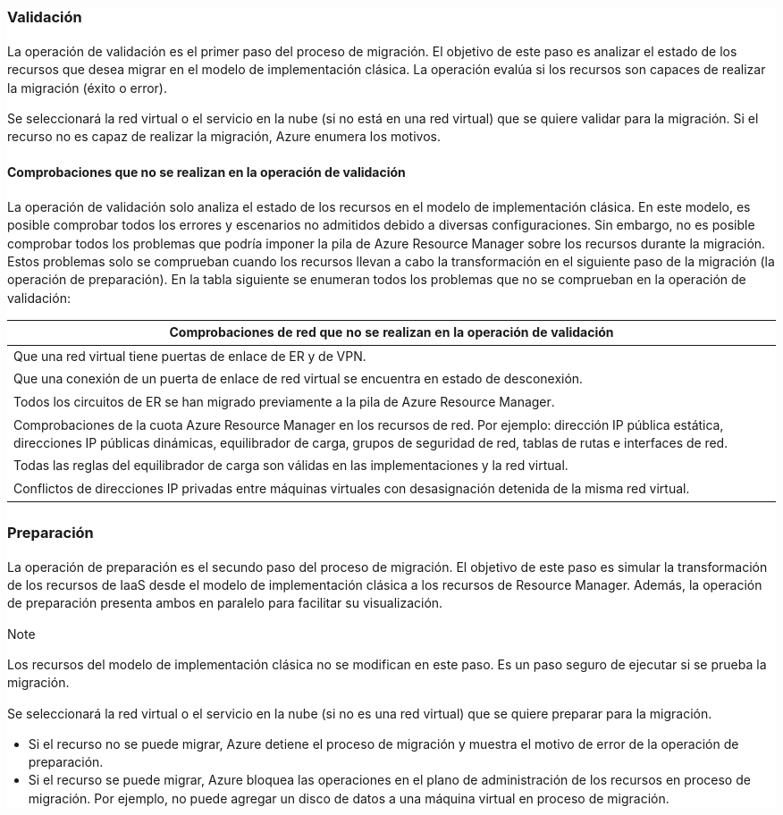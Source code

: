 ### <a name="validate"></a>Validación
La operación de validación es el primer paso del proceso de migración. El objetivo de este paso es analizar el estado de los recursos que desea migrar en el modelo de implementación clásica. La operación evalúa si los recursos son capaces de realizar la migración (éxito o error).

Se seleccionará la red virtual o el servicio en la nube (si no está en una red virtual) que se quiere validar para la migración. Si el recurso no es capaz de realizar la migración, Azure enumera los motivos.

#### <a name="checks-not-done-in-the-validate-operation"></a>Comprobaciones que no se realizan en la operación de validación

La operación de validación solo analiza el estado de los recursos en el modelo de implementación clásica. En este modelo, es posible comprobar todos los errores y escenarios no admitidos debido a diversas configuraciones. Sin embargo, no es posible comprobar todos los problemas que podría imponer la pila de Azure Resource Manager sobre los recursos durante la migración. Estos problemas solo se comprueban cuando los recursos llevan a cabo la transformación en el siguiente paso de la migración (la operación de preparación). En la tabla siguiente se enumeran todos los problemas que no se comprueban en la operación de validación:


|Comprobaciones de red que no se realizan en la operación de validación|
|-|
|Que una red virtual tiene puertas de enlace de ER y de VPN.|
|Que una conexión de un puerta de enlace de red virtual se encuentra en estado de desconexión.|
|Todos los circuitos de ER se han migrado previamente a la pila de Azure Resource Manager.|
|Comprobaciones de la cuota Azure Resource Manager en los recursos de red. Por ejemplo: dirección IP pública estática, direcciones IP públicas dinámicas, equilibrador de carga, grupos de seguridad de red, tablas de rutas e interfaces de red. |
| Todas las reglas del equilibrador de carga son válidas en las implementaciones y la red virtual. |
| Conflictos de direcciones IP privadas entre máquinas virtuales con desasignación detenida de la misma red virtual. |

### <a name="prepare"></a>Preparación
La operación de preparación es el secundo paso del proceso de migración. El objetivo de este paso es simular la transformación de los recursos de IaaS desde el modelo de implementación clásica a los recursos de Resource Manager. Además, la operación de preparación presenta ambos en paralelo para facilitar su visualización.

> [!NOTE] 
> Los recursos del modelo de implementación clásica no se modifican en este paso. Es un paso seguro de ejecutar si se prueba la migración. 

Se seleccionará la red virtual o el servicio en la nube (si no es una red virtual) que se quiere preparar para la migración.

* Si el recurso no se puede migrar, Azure detiene el proceso de migración y muestra el motivo de error de la operación de preparación.
* Si el recurso se puede migrar, Azure bloquea las operaciones en el plano de administración de los recursos en proceso de migración. Por ejemplo, no puede agregar un disco de datos a una máquina virtual en proceso de migración.
